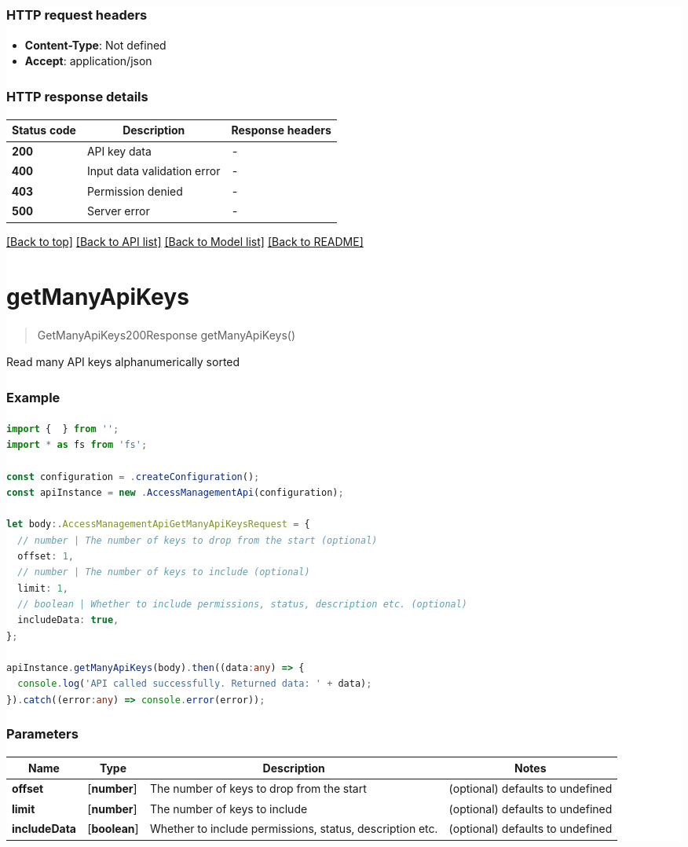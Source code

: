### HTTP request headers

 - **Content-Type**: Not defined
 - **Accept**: application/json


### HTTP response details
| Status code | Description | Response headers |
|-------------|-------------|------------------|
**200** | API key data |  -  |
**400** | Input data validation error |  -  |
**403** | Permission denied |  -  |
**500** | Server error |  -  |

[[Back to top]](#) [[Back to API list]](README.md#documentation-for-api-endpoints) [[Back to Model list]](README.md#documentation-for-models) [[Back to README]](README.md)

# **getManyApiKeys**
> GetManyApiKeys200Response getManyApiKeys()

Read many API keys alphanumerically sorted

### Example


```typescript
import {  } from '';
import * as fs from 'fs';

const configuration = .createConfiguration();
const apiInstance = new .AccessManagementApi(configuration);

let body:.AccessManagementApiGetManyApiKeysRequest = {
  // number | The number of keys to drop from the start (optional)
  offset: 1,
  // number | The number of keys to include (optional)
  limit: 1,
  // boolean | Whether to include permissions, status, description etc. (optional)
  includeData: true,
};

apiInstance.getManyApiKeys(body).then((data:any) => {
  console.log('API called successfully. Returned data: ' + data);
}).catch((error:any) => console.error(error));
```


### Parameters

Name | Type | Description  | Notes
------------- | ------------- | ------------- | -------------
 **offset** | [**number**] | The number of keys to drop from the start | (optional) defaults to undefined
 **limit** | [**number**] | The number of keys to include | (optional) defaults to undefined
 **includeData** | [**boolean**] | Whether to include permissions, status, description etc. | (optional) defaults to undefined
